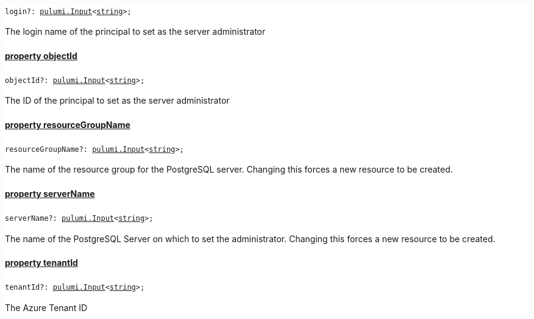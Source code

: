 <pre class="highlight"><code><span class='kd'></span>login?: <a href='/docs/reference/pkg/nodejs/pulumi/pulumi/#Input'>pulumi.Input</a>&lt;<span class='kd'><a href='https://developer.mozilla.org/en-US/docs/Web/JavaScript/Reference/Global_Objects/String'>string</a></span>&gt;;</code></pre>

The login name of the principal to set as the server administrator

<h4 class="pdoc-member-header" id="ActiveDirectoryAdministratorState-objectId">
<a class="pdoc-child-name" href="https://github.com/pulumi/pulumi-azure/blob/e6afb832b54c31792c39de892aa24c9834053e62/sdk/nodejs/postgresql/activeDirectoryAdministrator.ts#L145">property <b>objectId</b></a>
</h4>

<pre class="highlight"><code><span class='kd'></span>objectId?: <a href='/docs/reference/pkg/nodejs/pulumi/pulumi/#Input'>pulumi.Input</a>&lt;<span class='kd'><a href='https://developer.mozilla.org/en-US/docs/Web/JavaScript/Reference/Global_Objects/String'>string</a></span>&gt;;</code></pre>

The ID of the principal to set as the server administrator

<h4 class="pdoc-member-header" id="ActiveDirectoryAdministratorState-resourceGroupName">
<a class="pdoc-child-name" href="https://github.com/pulumi/pulumi-azure/blob/e6afb832b54c31792c39de892aa24c9834053e62/sdk/nodejs/postgresql/activeDirectoryAdministrator.ts#L149">property <b>resourceGroupName</b></a>
</h4>

<pre class="highlight"><code><span class='kd'></span>resourceGroupName?: <a href='/docs/reference/pkg/nodejs/pulumi/pulumi/#Input'>pulumi.Input</a>&lt;<span class='kd'><a href='https://developer.mozilla.org/en-US/docs/Web/JavaScript/Reference/Global_Objects/String'>string</a></span>&gt;;</code></pre>

The name of the resource group for the PostgreSQL server. Changing this forces a new resource to be created.

<h4 class="pdoc-member-header" id="ActiveDirectoryAdministratorState-serverName">
<a class="pdoc-child-name" href="https://github.com/pulumi/pulumi-azure/blob/e6afb832b54c31792c39de892aa24c9834053e62/sdk/nodejs/postgresql/activeDirectoryAdministrator.ts#L153">property <b>serverName</b></a>
</h4>

<pre class="highlight"><code><span class='kd'></span>serverName?: <a href='/docs/reference/pkg/nodejs/pulumi/pulumi/#Input'>pulumi.Input</a>&lt;<span class='kd'><a href='https://developer.mozilla.org/en-US/docs/Web/JavaScript/Reference/Global_Objects/String'>string</a></span>&gt;;</code></pre>

The name of the PostgreSQL Server on which to set the administrator. Changing this forces a new resource to be created.

<h4 class="pdoc-member-header" id="ActiveDirectoryAdministratorState-tenantId">
<a class="pdoc-child-name" href="https://github.com/pulumi/pulumi-azure/blob/e6afb832b54c31792c39de892aa24c9834053e62/sdk/nodejs/postgresql/activeDirectoryAdministrator.ts#L157">property <b>tenantId</b></a>
</h4>

<pre class="highlight"><code><span class='kd'></span>tenantId?: <a href='/docs/reference/pkg/nodejs/pulumi/pulumi/#Input'>pulumi.Input</a>&lt;<span class='kd'><a href='https://developer.mozilla.org/en-US/docs/Web/JavaScript/Reference/Global_Objects/String'>string</a></span>&gt;;</code></pre>

The Azure Tenant ID
